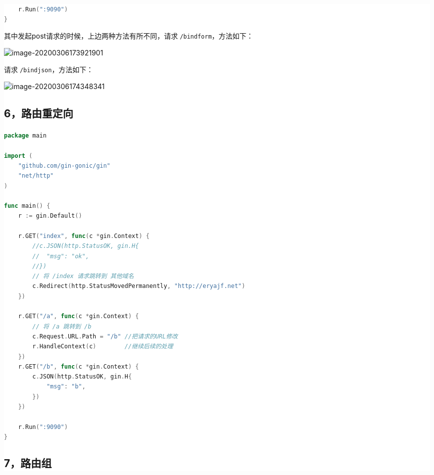 ```go
	r.Run(":9090")
}
```

其中发起post请求的时候，上边两种方法有所不同，请求 `/bindform`，方法如下：

![image-20200306173921901](http://t.eryajf.net/imgs/2021/09/5a9e4755c61589f1.jpg)

请求 `/bindjson`，方法如下：

![image-20200306174348341](http://t.eryajf.net/imgs/2021/09/3bbabf9af89d3541.jpg)

## 6，路由重定向

```go
package main

import (
	"github.com/gin-gonic/gin"
	"net/http"
)

func main() {
	r := gin.Default()

	r.GET("index", func(c *gin.Context) {
		//c.JSON(http.StatusOK, gin.H{
		//	"msg": "ok",
		//})
		// 将 /index 请求跳转到 其他域名
		c.Redirect(http.StatusMovedPermanently, "http://eryajf.net")
	})

	r.GET("/a", func(c *gin.Context) {
		// 将 /a 跳转到 /b
		c.Request.URL.Path = "/b" //把请求的URL修改
		r.HandleContext(c)        //继续后续的处理
	})
	r.GET("/b", func(c *gin.Context) {
		c.JSON(http.StatusOK, gin.H{
			"msg": "b",
		})
	})

	r.Run(":9090")
}

```

## 7，路由组
